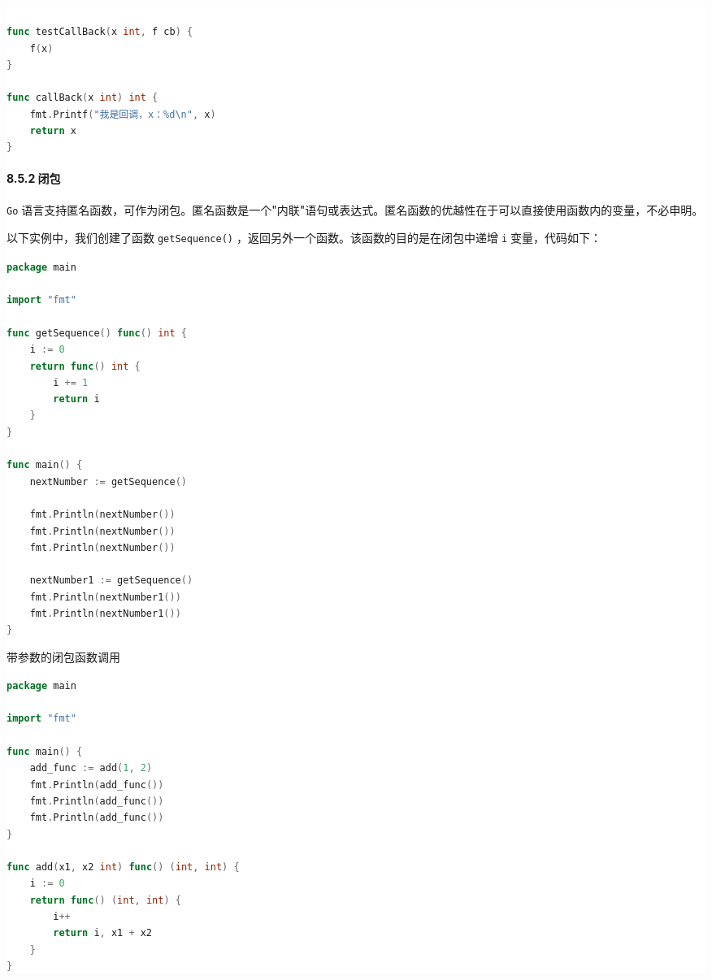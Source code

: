 ```go

func testCallBack(x int, f cb) {
    f(x)
}

func callBack(x int) int {
    fmt.Printf("我是回调，x：%d\n", x)
    return x
}
```

<a name="951efa63"></a>

#### 8.5.2 闭包

`Go` 语言支持匿名函数，可作为闭包。匿名函数是一个"内联"语句或表达式。匿名函数的优越性在于可以直接使用函数内的变量，不必申明。

以下实例中，我们创建了函数 `getSequence()` ，返回另外一个函数。该函数的目的是在闭包中递增 `i` 变量，代码如下：

```go
package main

import "fmt"

func getSequence() func() int {
    i := 0
    return func() int {
        i += 1
        return i
    }
}

func main() {
    nextNumber := getSequence()

    fmt.Println(nextNumber())
    fmt.Println(nextNumber())
    fmt.Println(nextNumber())

    nextNumber1 := getSequence()
    fmt.Println(nextNumber1())
    fmt.Println(nextNumber1())
}
```

带参数的闭包函数调用

```go
package main

import "fmt"

func main() {
    add_func := add(1, 2)
    fmt.Println(add_func())
    fmt.Println(add_func())
    fmt.Println(add_func())
}

func add(x1, x2 int) func() (int, int) {
    i := 0
    return func() (int, int) {
        i++
        return i, x1 + x2
    }
}
```